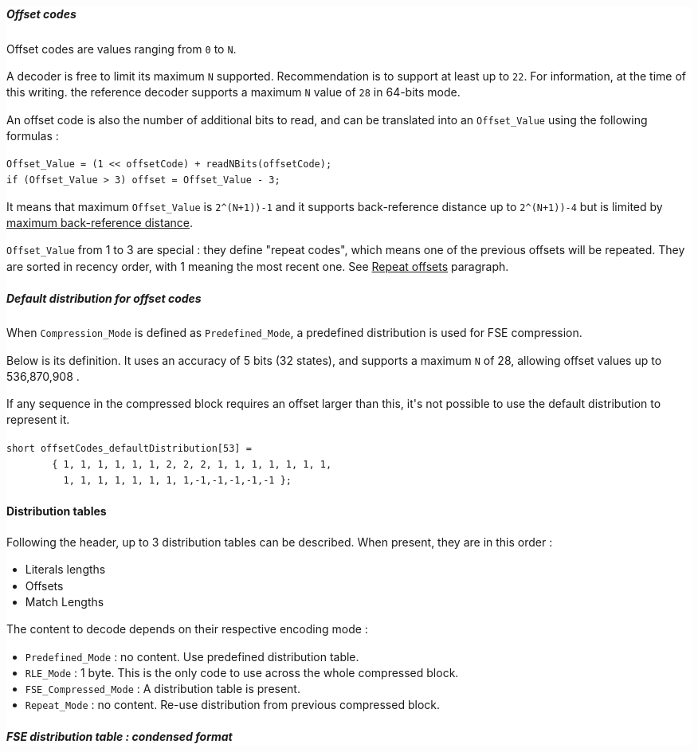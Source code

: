 ##### Offset codes

Offset codes are values ranging from `0` to `N`.

A decoder is free to limit its maximum `N` supported.
Recommendation is to support at least up to `22`.
For information, at the time of this writing.
the reference decoder supports a maximum `N` value of `28` in 64-bits mode.

An offset code is also the number of additional bits to read,
and can be translated into an `Offset_Value` using the following formulas :

```
Offset_Value = (1 << offsetCode) + readNBits(offsetCode);
if (Offset_Value > 3) offset = Offset_Value - 3;
```
It means that maximum `Offset_Value` is `2^(N+1))-1` and it supports back-reference distance up to `2^(N+1))-4`
but is limited by [maximum back-reference distance](#window_descriptor).

`Offset_Value` from 1 to 3 are special : they define "repeat codes",
which means one of the previous offsets will be repeated.
They are sorted in recency order, with 1 meaning the most recent one.
See [Repeat offsets](#repeat-offsets) paragraph.


##### Default distribution for offset codes

When `Compression_Mode` is defined as `Predefined_Mode`,
a predefined distribution is used for FSE compression.

Below is its definition. It uses an accuracy of 5 bits (32 states),
and supports a maximum `N` of 28, allowing offset values up to 536,870,908 .

If any sequence in the compressed block requires an offset larger than this,
it's not possible to use the default distribution to represent it.

```
short offsetCodes_defaultDistribution[53] =
        { 1, 1, 1, 1, 1, 1, 2, 2, 2, 1, 1, 1, 1, 1, 1, 1,
          1, 1, 1, 1, 1, 1, 1, 1,-1,-1,-1,-1,-1 };
```

#### Distribution tables

Following the header, up to 3 distribution tables can be described.
When present, they are in this order :
- Literals lengths
- Offsets
- Match Lengths

The content to decode depends on their respective encoding mode :
- `Predefined_Mode` : no content. Use predefined distribution table.
- `RLE_Mode` : 1 byte. This is the only code to use across the whole compressed block.
- `FSE_Compressed_Mode` : A distribution table is present.
- `Repeat_Mode` : no content. Re-use distribution from previous compressed block.

##### FSE distribution table : condensed format


[Offset Codes]: #offset-codes
[compressed blocks]: #the-format-of-compressed_block